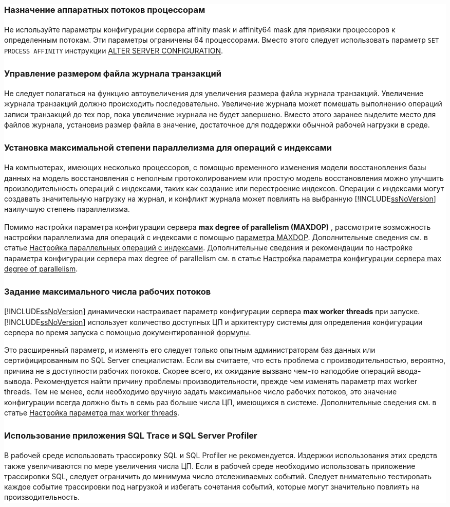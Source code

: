 ### <a name="assigning-hardware-threads-with-cpus"></a>Назначение аппаратных потоков процессорам
Не используйте параметры конфигурации сервера affinity mask и affinity64 mask для привязки процессоров к определенным потокам. Эти параметры ограничены 64 процессорами. Вместо этого следует использовать параметр `SET PROCESS AFFINITY` инструкции [ALTER SERVER CONFIGURATION](../t-sql/statements/alter-server-configuration-transact-sql.md).

### <a name="managing-the-transaction-log-file-size"></a>Управление размером файла журнала транзакций
Не следует полагаться на функцию автоувеличения для увеличения размера файла журнала транзакций. Увеличение журнала транзакций должно происходить последовательно. Увеличение журнала может помешать выполнению операций записи транзакций до тех пор, пока увеличение журнала не будет завершено. Вместо этого заранее выделите место для файлов журнала, установив размер файла в значение, достаточное для поддержки обычной рабочей нагрузки в среде.

### <a name="setting-max-degree-of-parallelism-for-index-operations"></a>Установка максимальной степени параллелизма для операций с индексами
На компьютерах, имеющих несколько процессоров, с помощью временного изменения модели восстановления базы данных на модель восстановления с неполным протоколированием или простую модель восстановления можно улучшить производительность операций с индексами, таких как создание или перестроение индексов. Операции с индексами могут создавать значительную нагрузку на журнал, и конфликт журнала может повлиять на выбранную [!INCLUDE[ssNoVersion](../includes/ssnoversion-md.md)] наилучшую степень параллелизма.

Помимо настройки параметра конфигурации сервера **max degree of parallelism (MAXDOP)** , рассмотрите возможность настройки параллелизма для операций с индексами с помощью [параметра MAXDOP](../t-sql/statements/alter-index-transact-sql.md). Дополнительные сведения см. в статье [Настройка параллельных операций с индексами](../relational-databases/indexes/configure-parallel-index-operations.md). Дополнительные сведения и рекомендации по настройке параметра конфигурации сервера max degree of parallelism см. в статье [Настройка параметра конфигурации сервера max degree of parallelism](../database-engine/configure-windows/configure-the-max-degree-of-parallelism-server-configuration-option.md).

### <a name="setting-the-maximum-number-of-worker-threads"></a>Задание максимального числа рабочих потоков
[!INCLUDE[ssNoVersion](../includes/ssnoversion-md.md)] динамически настраивает параметр конфигурации сервера **max worker threads** при запуске. [!INCLUDE[ssNoVersion](../includes/ssnoversion-md.md)] использует количество доступных ЦП и архитектуру системы для определения конфигурации сервера во время запуска с помощью документированной [формулы](../database-engine/configure-windows/configure-the-max-worker-threads-server-configuration-option.md#Recommendations).

Это расширенный параметр, и изменять его следует только опытным администраторам баз данных или сертифицированным по SQL Server специалистам. Если вы считаете, что есть проблема с производительностью, вероятно, причина не в доступности рабочих потоков. Скорее всего, их ожидание вызвано чем-то наподобие операций ввода-вывода. Рекомендуется найти причину проблемы производительности, прежде чем изменять параметр max worker threads. Тем не менее, если необходимо вручную задать максимальное число рабочих потоков, это значение конфигурации всегда должно быть в семь раз больше числа ЦП, имеющихся в системе. Дополнительные сведения см. в статье [Настройка параметра max worker threads](../database-engine/configure-windows/configure-the-max-worker-threads-server-configuration-option.md).

### <a name="using-sql-trace-and-sql-server-profiler"></a>Использование приложения SQL Trace и SQL Server Profiler
В рабочей среде использовать трассировку SQL и SQL Profiler не рекомендуется. Издержки использования этих средств также увеличиваются по мере увеличения числа ЦП. Если в рабочей среде необходимо использовать приложение трассировки SQL, следует ограничить до минимума число отслеживаемых событий. Следует внимательно тестировать каждое событие трассировки под нагрузкой и избегать сочетания событий, которые могут значительно повлиять на производительность.

